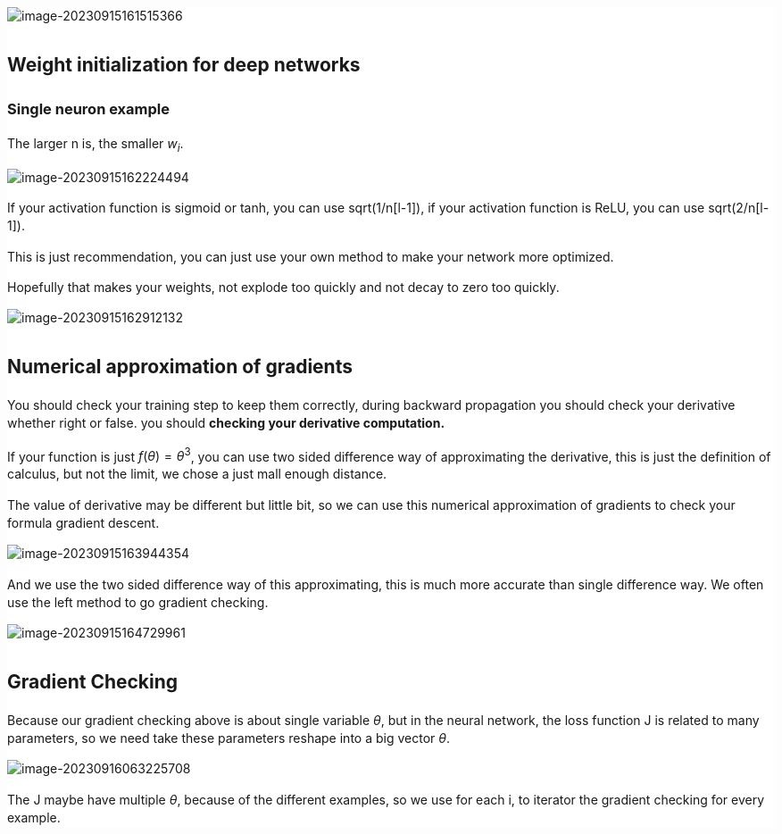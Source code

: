 ![image-20230915161515366](https://hacker-oss-typora.oss-cn-chengdu.aliyuncs.com/Learning/imageimage-20230915161515366.png)



## Weight initialization for deep networks

### Single neuron example

The larger n is, the smaller $w_i$.

![image-20230915162224494](https://hacker-oss-typora.oss-cn-chengdu.aliyuncs.com/Learning/imageimage-20230915162224494.png)

If your activation function is sigmoid or tanh, you can use sqrt(1/n[l-1]), if your activation function is ReLU, you can use sqrt(2/n[l-1]).

This is just recommendation, you can just use your own method to make your network more optimized.

Hopefully that makes your weights, not explode too quickly and not decay to zero too quickly.

![image-20230915162912132](https://hacker-oss-typora.oss-cn-chengdu.aliyuncs.com/Learning/imageimage-20230915162912132.png)



## Numerical approximation of gradients

You should check your training step to keep them correctly, during backward propagation you should check your derivative whether right or false. you should **checking your derivative computation.**

If your function is just $f(\theta)=\theta^3$, you can use two sided difference way of approximating the derivative, this is just the definition of calculus, but not the limit, we chose a just mall enough distance. 

The value of derivative may be different but little bit, so we can use this numerical approximation of gradients to check your formula gradient descent. 

 ![image-20230915163944354](https://hacker-oss-typora.oss-cn-chengdu.aliyuncs.com/Learning/imageimage-20230915163944354.png)

And we use the two sided difference way of this approximating, this is much more accurate than single difference way. We often use the left method to go gradient checking.

![image-20230915164729961](https://hacker-oss-typora.oss-cn-chengdu.aliyuncs.com/Learning/imageimage-20230915164729961.png)



## Gradient Checking

Because our gradient checking above is about single variable $\theta$, but in the neural network, the loss function J is related to many parameters, so we need take these parameters reshape into a big vector $\theta$.

![image-20230916063225708](https://hacker-oss-typora.oss-cn-chengdu.aliyuncs.com/Learning/imageimage-20230916063225708.png)

The J maybe have multiple $\theta$, because of the different examples, so we use for each i, to iterator the gradient checking for every example.

